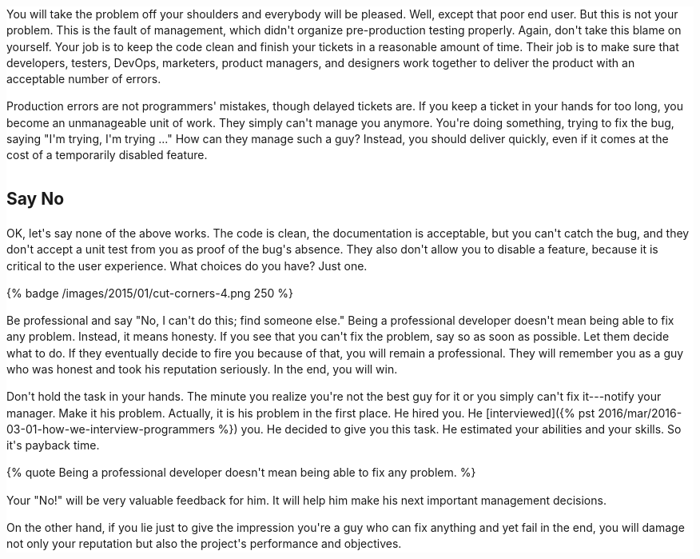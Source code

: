 You will take the problem off your shoulders and everybody will be pleased.
Well, except that poor end user. But this is not your problem. This is the
fault of management, which didn't organize pre-production testing properly.
Again, don't take this blame on yourself. Your job is to keep the code
clean and finish your tickets in a reasonable amount of time. Their
job is to make sure that developers, testers, DevOps, marketers, product
managers, and designers work together to deliver the product with an
acceptable number of errors.

Production errors are not programmers' mistakes, though delayed
tickets are. If you keep a ticket in your hands for too long, you become
an unmanageable unit of work. They simply can't manage you anymore. You're doing
something, trying to fix the bug, saying "I'm trying, I'm trying ..."
How can they manage such a guy? Instead, you should deliver quickly, even if
it comes at the cost of a temporarily disabled feature.

## Say No

OK, let's say none of the above works. The code is clean, the documentation
is acceptable, but you can't catch the bug, and they don't accept a unit
test from you as proof of the bug's absence. They also don't allow you to
disable a feature, because it is critical to the user experience. What choices
do you have? Just one.

{% badge /images/2015/01/cut-corners-4.png 250 %}

Be professional and say "No, I can't do this; find someone else."
Being a professional developer doesn't mean being able to fix any problem. Instead,
it means honesty. If you see that you can't
fix the problem, say so as soon as possible. Let them decide what to do.
If they eventually decide to fire you because of that, you will remain a
professional. They will remember you as a guy who was honest and took his
reputation seriously. In the end, you will win.

Don't hold the task in your hands. The minute you realize you're
not the best guy for it or you simply can't fix it---notify
your manager. Make it his problem. Actually, it is his problem in the
first place. He hired you. He [interviewed]({% pst 2016/mar/2016-03-01-how-we-interview-programmers %})
you. He decided to give you this
task. He estimated your abilities and your skills.
So it's payback time.

{% quote Being a professional developer doesn't mean being able to fix any problem. %}

Your "No!" will be very valuable feedback for him. It will help him
make his next important management decisions.

On the other hand, if you lie just to give the impression you're a guy who
can fix anything and yet fail in the end, you will damage not only your
reputation but also the project's performance and objectives.
